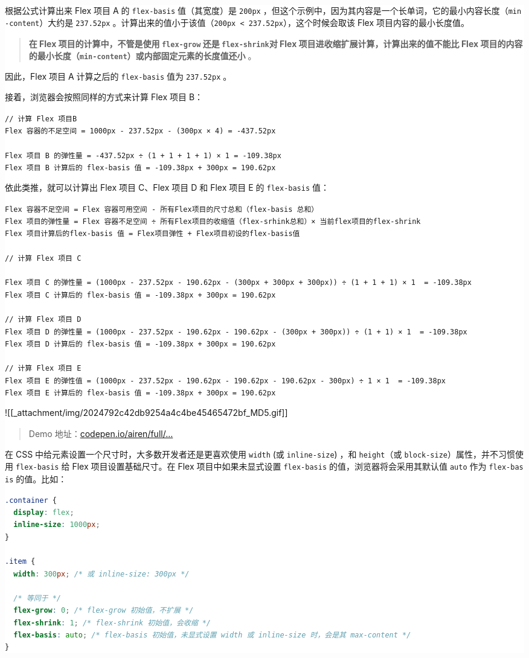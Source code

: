 根据公式计算出来 Flex 项目 A 的 `flex-basis` 值（其宽度）是 `200px` ，但这个示例中，因为其内容是一个长单词，它的最小内容长度（`min-content`）大约是 `237.52px` 。计算出来的值小于该值（`200px < 237.52px`），这个时候会取该 Flex 项目内容的最小长度值。

> **在 Flex 项目的计算中，不管是使用 `flex-grow` 还是 `flex-shrink`对 Flex 项目进收缩扩展计算，计算出来的值不能比 Flex 项目的内容的最小长度（`min-content`）或内部固定元素的长度值还小** 。

因此，Flex 项目 A 计算之后的 `flex-basis` 值为 `237.52px` 。

接着，浏览器会按照同样的方式来计算 Flex 项目 B：

```
// 计算 Flex 项目B
Flex 容器的不足空间 = 1000px - 237.52px - (300px × 4) = -437.52px

Flex 项目 B 的弹性量 = -437.52px ÷ (1 + 1 + 1 + 1) × 1 = -109.38px
Flex 项目 B 计算后的 flex-basis 值 = -109.38px + 300px = 190.62px
```

依此类推，就可以计算出 Flex 项目 C、Flex 项目 D 和 Flex 项目 E 的 `flex-basis` 值：

```
Flex 容器不足空间 = Flex 容器可用空间 - 所有Flex项目的尺寸总和（flex-basis 总和）
Flex 项目的弹性量 = Flex 容器不足空间 ÷ 所有Flex项目的收缩值（flex-srhink总和）× 当前flex项目的flex-shrink
Flex 项目计算后的flex-basis 值 = Flex项目弹性 + Flex项目初设的flex-basis值

// 计算 Flex 项目 C

Flex 项目 C 的弹性量 = (1000px - 237.52px - 190.62px - (300px + 300px + 300px)) ÷ (1 + 1 + 1) × 1  = -109.38px
Flex 项目 C 计算后的 flex-basis 值 = -109.38px + 300px = 190.62px

// 计算 Flex 项目 D
Flex 项目 D 的弹性量 = (1000px - 237.52px - 190.62px - 190.62px - (300px + 300px)) ÷ (1 + 1) × 1  = -109.38px
Flex 项目 D 计算后的 flex-basis 值 = -109.38px + 300px = 190.62px

// 计算 Flex 项目 E
Flex 项目 E 的弹性值 = (1000px - 237.52px - 190.62px - 190.62px - 190.62px - 300px) ÷ 1 × 1  = -109.38px
Flex 项目 E 计算后的 flex-basis 值 = -109.38px + 300px = 190.62px
```

![[_attachment/img/2024792c42db9254a4c4be45465472bf_MD5.gif]]

> Demo 地址：[codepen.io/airen/full/…](https://codepen.io/airen/full/oNdwZoZ)

在 CSS 中给元素设置一个尺寸时，大多数开发者还是更喜欢使用 `width` (或 `inline-size`) ，和 `height`（或 `block-size`）属性，并不习惯使用 `flex-basis` 给 Flex 项目设置基础尺寸。在 Flex 项目中如果未显式设置 `flex-basis` 的值，浏览器将会采用其默认值 `auto` 作为 `flex-basis` 的值。比如：

```css
.container {
  display: flex;
  inline-size: 1000px;
}

.item {
  width: 300px; /* 或 inline-size: 300px */

  /* 等同于 */
  flex-grow: 0; /* flex-grow 初始值，不扩展 */
  flex-shrink: 1; /* flex-shrink 初始值，会收缩 */
  flex-basis: auto; /* flex-basis 初始值，未显式设置 width 或 inline-size 时，会是其 max-content */
}
```
